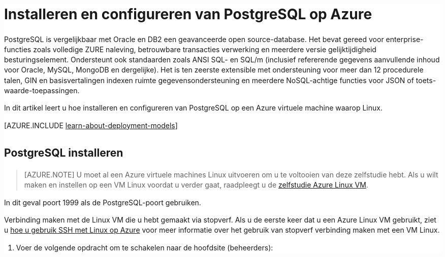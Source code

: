<properties
    pageTitle="PostgreSQL op een VM Linux instellen | Microsoft Azure"
    description="Meer informatie over het installeren en configureren van PostgreSQL op een Linux virtuele machine in Azure wordt aangegeven"
    services="virtual-machines-linux"
    documentationCenter=""
    authors="SuperScottz"
    manager="timlt"
    editor=""
    tags="azure-resource-manager,azure-service-management"/>

<tags
    ms.service="virtual-machines-linux"
    ms.devlang="na"
    ms.topic="article"
    ms.tgt_pltfrm="vm-linux"
    ms.workload="infrastructure-services"
    ms.date="02/01/2016"
    ms.author="mingzhan"/>


# <a name="install-and-configure-postgresql-on-azure"></a>Installeren en configureren van PostgreSQL op Azure

PostgreSQL is vergelijkbaar met Oracle en DB2 een geavanceerde open source-database. Het bevat gereed voor enterprise-functies zoals volledige ZURE naleving, betrouwbare transacties verwerking en meerdere versie gelijktijdigheid besturingselement. Ondersteunt ook standaarden zoals ANSI SQL- en SQL/m (inclusief refererende gegevens aanvullende inhoud voor Oracle, MySQL, MongoDB en dergelijke). Het is ten zeerste extensible met ondersteuning voor meer dan 12 procedurele talen, GIN en basisvertalingen indexen ruimte gegevensondersteuning en meerdere NoSQL-achtige functies voor JSON of toets-waarde-toepassingen.

In dit artikel leert u hoe installeren en configureren van PostgreSQL op een Azure virtuele machine waarop Linux.


[AZURE.INCLUDE [learn-about-deployment-models](../../includes/learn-about-deployment-models-both-include.md)]


## <a name="install-postgresql"></a>PostgreSQL installeren

> [AZURE.NOTE] U moet al een Azure virtuele machines Linux uitvoeren om u te voltooien van deze zelfstudie hebt. Als u wilt maken en instellen op een VM Linux voordat u verder gaat, raadpleegt u de [zelfstudie Azure Linux VM](virtual-machines-linux-quick-create-cli.md).

In dit geval poort 1999 als de PostgreSQL-poort gebruiken.  

Verbinding maken met de Linux VM die u hebt gemaakt via stopverf. Als u de eerste keer dat u een Azure Linux VM gebruikt, ziet u [hoe u gebruik SSH met Linux op Azure](virtual-machines-linux-mac-create-ssh-keys.md) voor meer informatie over het gebruik van stopverf verbinding maken met een VM Linux.

1. Voer de volgende opdracht om te schakelen naar de hoofdsite (beheerders):
